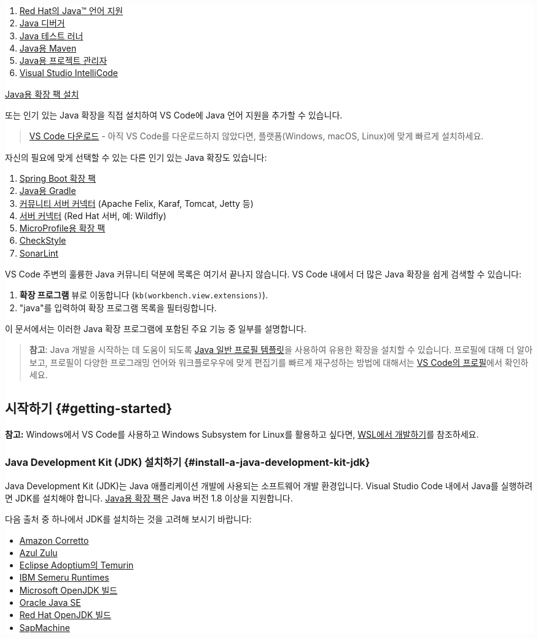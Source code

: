 1. [Red Hat의 Java™ 언어 지원](https://marketplace.visualstudio.com/items?itemName=redhat.java)
2. [Java 디버거](https://marketplace.visualstudio.com/items?itemName=vscjava.vscode-java-debug)
3. [Java 테스트 러너](https://marketplace.visualstudio.com/items?itemName=vscjava.vscode-java-test)
4. [Java용 Maven](https://marketplace.visualstudio.com/items?itemName=vscjava.vscode-maven)
5. [Java용 프로젝트 관리자](https://marketplace.visualstudio.com/items?itemName=vscjava.vscode-java-dependency)
6. [Visual Studio IntelliCode](https://marketplace.visualstudio.com/items?itemName=VisualStudioExptTeam.vscodeintellicode)

<a class="install-extension-btn" href="vscode:extension/vscjava.vscode-java-pack">Java용 확장 팩 설치</a>

또는 인기 있는 Java 확장을 직접 설치하여 VS Code에 Java 언어 지원을 추가할 수 있습니다.

> [VS Code 다운로드](/download) - 아직 VS Code를 다운로드하지 않았다면, 플랫폼(Windows, macOS, Linux)에 맞게 빠르게 설치하세요.

자신의 필요에 맞게 선택할 수 있는 다른 인기 있는 Java 확장도 있습니다:

1. [Spring Boot 확장 팩](https://marketplace.visualstudio.com/items?itemName=vmware.vscode-boot-dev-pack)
2. [Java용 Gradle](https://marketplace.visualstudio.com/items?itemName=vscjava.vscode-gradle)
3. [커뮤니티 서버 커넥터](https://marketplace.visualstudio.com/items?itemName=redhat.vscode-community-server-connector) (Apache Felix, Karaf, Tomcat, Jetty 등)
4. [서버 커넥터](https://marketplace.visualstudio.com/items?itemName=redhat.vscode-server-connector) (Red Hat 서버, 예: Wildfly)
5. [MicroProfile용 확장 팩](https://marketplace.visualstudio.com/items?itemName=MicroProfile-Community.vscode-microprofile-pack)
6. [CheckStyle](https://marketplace.visualstudio.com/items?itemName=shengchen.vscode-checkstyle)
7. [SonarLint](https://marketplace.visualstudio.com/items?itemName=SonarSource.sonarlint-vscode)

VS Code 주변의 훌륭한 Java 커뮤니티 덕분에 목록은 여기서 끝나지 않습니다. VS Code 내에서 더 많은 Java 확장을 쉽게 검색할 수 있습니다:

1. **확장 프로그램** 뷰로 이동합니다 (`kb(workbench.view.extensions)`).
2. "java"를 입력하여 확장 프로그램 목록을 필터링합니다.

이 문서에서는 이러한 Java 확장 프로그램에 포함된 주요 기능 중 일부를 설명합니다.

> **참고**: Java 개발을 시작하는 데 도움이 되도록 [Java 일반 프로필 템플릿](/docs/editor/profiles.md#java-general-profile-template)을 사용하여 유용한 확장을 설치할 수 있습니다. 프로필에 대해 더 알아보고, 프로필이 다양한 프로그래밍 언어와 워크플로우우에 맞게 편집기를 빠르게 재구성하는 방법에 대해서는 [VS Code의 프로필](/docs/editor/profiles.md)에서 확인하세요.

## 시작하기 {#getting-started}

**참고:** Windows에서 VS Code를 사용하고 Windows Subsystem for Linux를 활용하고 싶다면, [WSL에서 개발하기](/docs/remote/wsl)를 참조하세요.

### Java Development Kit (JDK) 설치하기 {#install-a-java-development-kit-jdk}

Java Development Kit (JDK)는 Java 애플리케이션 개발에 사용되는 소프트웨어 개발 환경입니다. Visual Studio Code 내에서 Java를 실행하려면 JDK를 설치해야 합니다. [Java용 확장 팩](https://marketplace.visualstudio.com/items?itemName=vscjava.vscode-java-pack)은 Java 버전 1.8 이상을 지원합니다.

다음 출처 중 하나에서 JDK를 설치하는 것을 고려해 보시기 바랍니다:

- [Amazon Corretto](https://aws.amazon.com/corretto)
- [Azul Zulu](https://www.azul.com/downloads/?package=jdk)
- [Eclipse Adoptium의 Temurin](https://adoptium.net/)
- [IBM Semeru Runtimes](https://developer.ibm.com/languages/java/semeru-runtimes)
- [Microsoft OpenJDK 빌드](https://www.microsoft.com/openjdk)
- [Oracle Java SE](https://www.oracle.com/java/technologies/javase-downloads.html)
- [Red Hat OpenJDK 빌드](https://developers.redhat.com/products/openjdk/download)
- [SapMachine](https://sapmachine.io)
